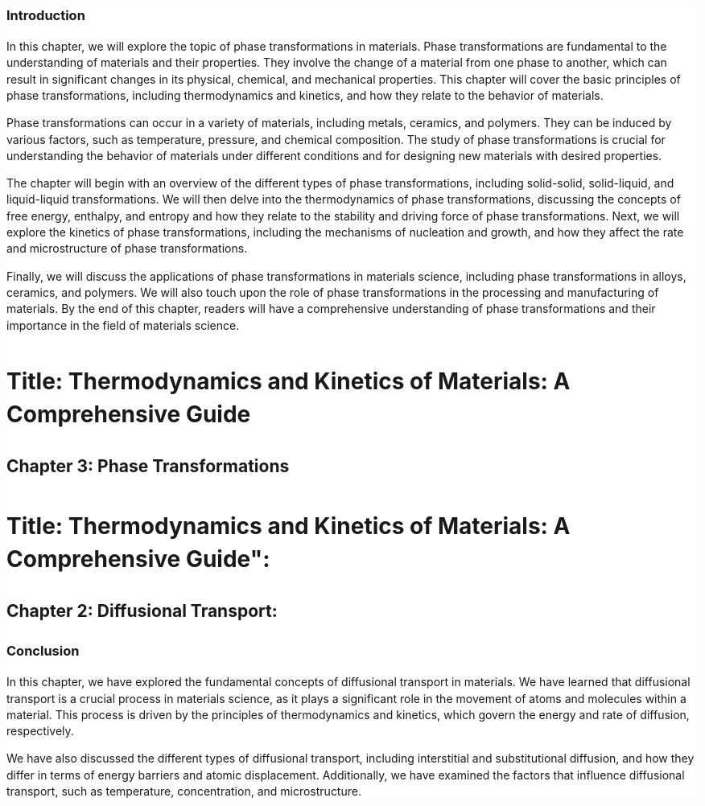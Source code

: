 ### Introduction

In this chapter, we will explore the topic of phase transformations in materials. Phase transformations are fundamental to the understanding of materials and their properties. They involve the change of a material from one phase to another, which can result in significant changes in its physical, chemical, and mechanical properties. This chapter will cover the basic principles of phase transformations, including thermodynamics and kinetics, and how they relate to the behavior of materials.

Phase transformations can occur in a variety of materials, including metals, ceramics, and polymers. They can be induced by various factors, such as temperature, pressure, and chemical composition. The study of phase transformations is crucial for understanding the behavior of materials under different conditions and for designing new materials with desired properties.

The chapter will begin with an overview of the different types of phase transformations, including solid-solid, solid-liquid, and liquid-liquid transformations. We will then delve into the thermodynamics of phase transformations, discussing the concepts of free energy, enthalpy, and entropy and how they relate to the stability and driving force of phase transformations. Next, we will explore the kinetics of phase transformations, including the mechanisms of nucleation and growth, and how they affect the rate and microstructure of phase transformations.

Finally, we will discuss the applications of phase transformations in materials science, including phase transformations in alloys, ceramics, and polymers. We will also touch upon the role of phase transformations in the processing and manufacturing of materials. By the end of this chapter, readers will have a comprehensive understanding of phase transformations and their importance in the field of materials science. 


# Title: Thermodynamics and Kinetics of Materials: A Comprehensive Guide

## Chapter 3: Phase Transformations




# Title: Thermodynamics and Kinetics of Materials: A Comprehensive Guide":

## Chapter 2: Diffusional Transport:

### Conclusion

In this chapter, we have explored the fundamental concepts of diffusional transport in materials. We have learned that diffusional transport is a crucial process in materials science, as it plays a significant role in the movement of atoms and molecules within a material. This process is driven by the principles of thermodynamics and kinetics, which govern the energy and rate of diffusion, respectively.

We have also discussed the different types of diffusional transport, including interstitial and substitutional diffusion, and how they differ in terms of energy barriers and atomic displacement. Additionally, we have examined the factors that influence diffusional transport, such as temperature, concentration, and microstructure.
